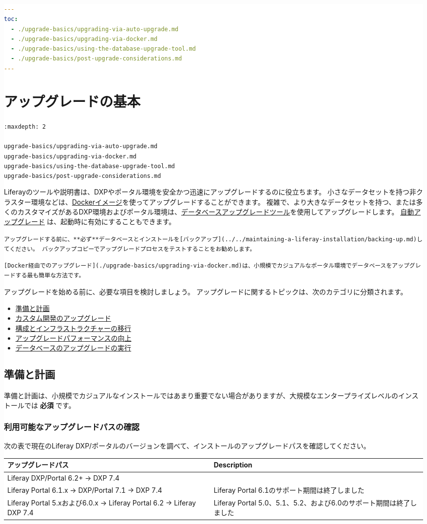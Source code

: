 ```yaml
---
toc:
  - ./upgrade-basics/upgrading-via-auto-upgrade.md
  - ./upgrade-basics/upgrading-via-docker.md
  - ./upgrade-basics/using-the-database-upgrade-tool.md
  - ./upgrade-basics/post-upgrade-considerations.md
---
```

# アップグレードの基本

```{toctree}
:maxdepth: 2

upgrade-basics/upgrading-via-auto-upgrade.md
upgrade-basics/upgrading-via-docker.md
upgrade-basics/using-the-database-upgrade-tool.md
upgrade-basics/post-upgrade-considerations.md
```

Liferayのツールや説明書は、DXPやポータル環境を安全かつ迅速にアップグレードするのに役立ちます。 小さなデータセットを持つ非クラスター環境などは、[Dockerイメージ](./upgrade-basics/upgrading-via-docker.md)を使ってアップグレードすることができます。 複雑で、より大きなデータセットを持つ、または多くのカスタマイズがあるDXP環境およびポータル環境は、[データベースアップグレードツール](./upgrade-basics/using-the-database-upgrade-tool.md)を使用してアップグレードします。 [自動アップグレード](./upgrade-basics/upgrading-via-auto-upgrade.md) は、起動時に有効にすることもできます。

```{warning}
アップグレードする前に、**必ず**データベースとインストールを[バックアップ](../../maintaining-a-liferay-installation/backing-up.md)してください。 バックアップコピーでアップグレードプロセスをテストすることをお勧めします。
```

```{note}
[Docker経由でのアップグレード](./upgrade-basics/upgrading-via-docker.md)は、小規模でカジュアルなポータル環境でデータベースをアップグレードする最も簡単な方法です。
```

アップグレードを始める前に、必要な項目を検討しましょう。 アップグレードに関するトピックは、次のカテゴリに分類されます。

* [準備と計画](#preparation-and-planning)
* [カスタム開発のアップグレード](#upgrading-custom-development)
* [構成とインフラストラクチャーの移行](#migrating-and-updating-configurations-and-infrastructure)
* [アップグレードパフォーマンスの向上](#improving-upgrade-performance)
* [データベースのアップグレードの実行](#executing-the-database-upgrade)

## 準備と計画

準備と計画は、小規模でカジュアルなインストールではあまり重要でない場合がありますが、大規模なエンタープライズレベルのインストールでは **必須** です。

### 利用可能なアップグレードパスの確認

次の表で現在のLiferay DXP/ポータルのバージョンを調べて、インストールのアップグレードパスを確認してください。

| アップグレードパス                                                                   | Description                                     |
|:--------------------------------------------------------------------------- |:----------------------------------------------- |
| Liferay DXP/Portal 6.2+ &rarr; DXP 7.4                                      |                                                 |
| Liferay Portal 6.1.x &rarr; DXP/Portal 7.1 &rarr; DXP 7.4                   | Liferay Portal 6.1のサポート期間は終了しました                |
| Liferay Portal 5.xおよび6.0.x &rarr; Liferay Portal 6.2 &rarr; Liferay DXP 7.4 | Liferay Portal 5.0、5.1、5.2、および6.0のサポート期間は終了しました |
